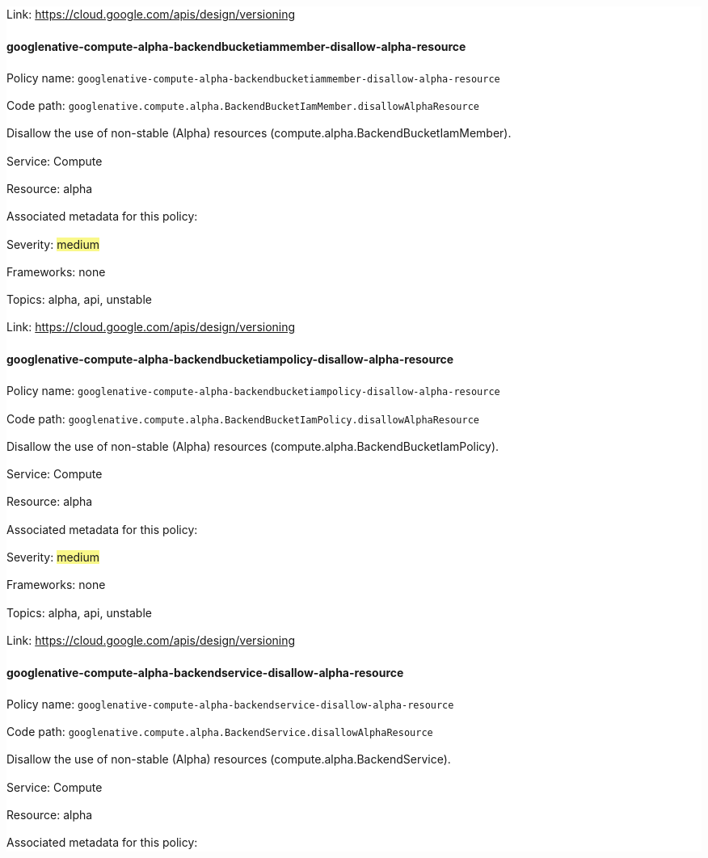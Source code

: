 Link: <https://cloud.google.com/apis/design/versioning>

#### googlenative-compute-alpha-backendbucketiammember-disallow-alpha-resource

Policy name: `googlenative-compute-alpha-backendbucketiammember-disallow-alpha-resource`

Code path: `googlenative.compute.alpha.BackendBucketIamMember.disallowAlphaResource`

Disallow the use of non-stable (Alpha) resources (compute.alpha.BackendBucketIamMember).

Service: Compute

Resource: alpha

Associated metadata for this policy:

Severity: <span style='background-color: #F9F88A;'>medium</span>

Frameworks: none

Topics: alpha, api, unstable

Link: <https://cloud.google.com/apis/design/versioning>

#### googlenative-compute-alpha-backendbucketiampolicy-disallow-alpha-resource

Policy name: `googlenative-compute-alpha-backendbucketiampolicy-disallow-alpha-resource`

Code path: `googlenative.compute.alpha.BackendBucketIamPolicy.disallowAlphaResource`

Disallow the use of non-stable (Alpha) resources (compute.alpha.BackendBucketIamPolicy).

Service: Compute

Resource: alpha

Associated metadata for this policy:

Severity: <span style='background-color: #F9F88A;'>medium</span>

Frameworks: none

Topics: alpha, api, unstable

Link: <https://cloud.google.com/apis/design/versioning>

#### googlenative-compute-alpha-backendservice-disallow-alpha-resource

Policy name: `googlenative-compute-alpha-backendservice-disallow-alpha-resource`

Code path: `googlenative.compute.alpha.BackendService.disallowAlphaResource`

Disallow the use of non-stable (Alpha) resources (compute.alpha.BackendService).

Service: Compute

Resource: alpha

Associated metadata for this policy:
